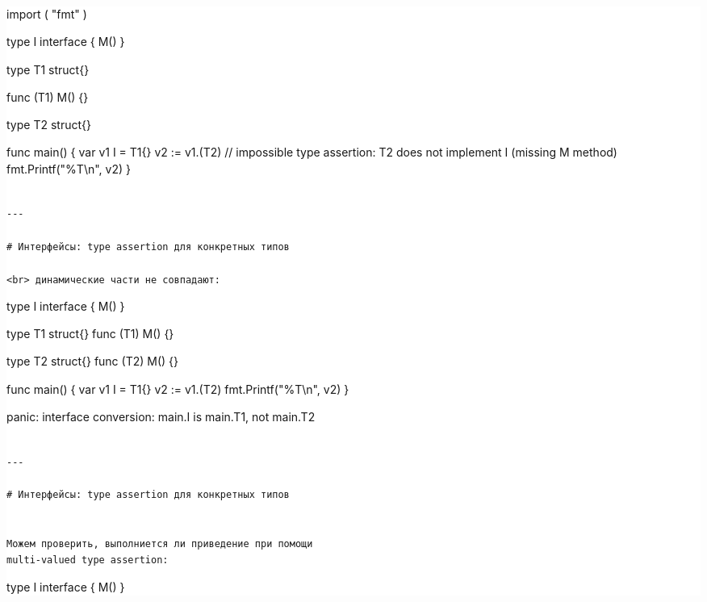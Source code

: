 import (
	"fmt"
)

type I interface {
	M()
}

type T1 struct{}

func (T1) M() {}

type T2 struct{}

func main() {
	var v1 I = T1{}
	v2 := v1.(T2) // impossible type assertion: T2 does not implement I (missing M method)
	fmt.Printf("%T\n", v2)
}
```

---

# Интерфейсы: type assertion для конкретных типов

<br> динамические части не совпадают:

```
type I interface {
    M()
}

type T1 struct{}
func (T1) M() {}

type T2 struct{}
func (T2) M() {}

func main() {
    var v1 I = T1{}
    v2 := v1.(T2)
    fmt.Printf("%T\n", v2)
}
```

```
panic: interface conversion: main.I is main.T1, not main.T2
```

---

# Интерфейсы: type assertion для конкретных типов


Можем проверить, выполниется ли приведение при помощи
multi-valued type assertion:

```
type I interface { M() }
